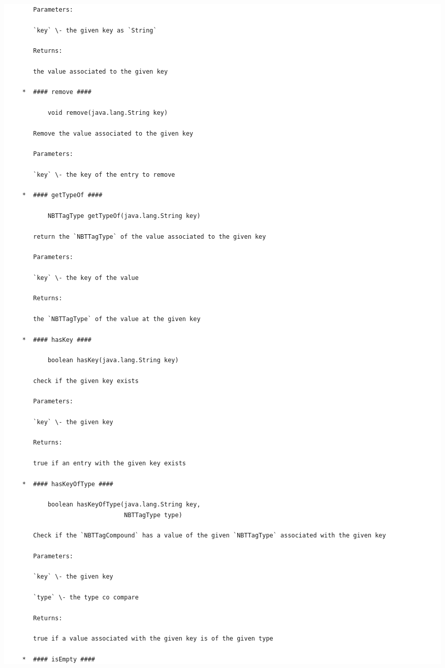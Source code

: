             Parameters:
            
            `key` \- the given key as `String`
            
            Returns:
            
            the value associated to the given key
        
         *  #### remove ####
            
                void remove(java.lang.String key)
            
            Remove the value associated to the given key
            
            Parameters:
            
            `key` \- the key of the entry to remove
        
         *  #### getTypeOf ####
            
                NBTTagType getTypeOf(java.lang.String key)
            
            return the `NBTTagType` of the value associated to the given key
            
            Parameters:
            
            `key` \- the key of the value
            
            Returns:
            
            the `NBTTagType` of the value at the given key
        
         *  #### hasKey ####
            
                boolean hasKey(java.lang.String key)
            
            check if the given key exists
            
            Parameters:
            
            `key` \- the given key
            
            Returns:
            
            true if an entry with the given key exists
        
         *  #### hasKeyOfType ####
            
                boolean hasKeyOfType(java.lang.String key,
                                     NBTTagType type)
            
            Check if the `NBTTagCompound` has a value of the given `NBTTagType` associated with the given key
            
            Parameters:
            
            `key` \- the given key
            
            `type` \- the type co compare
            
            Returns:
            
            true if a value associated with the given key is of the given type
        
         *  #### isEmpty ####
            